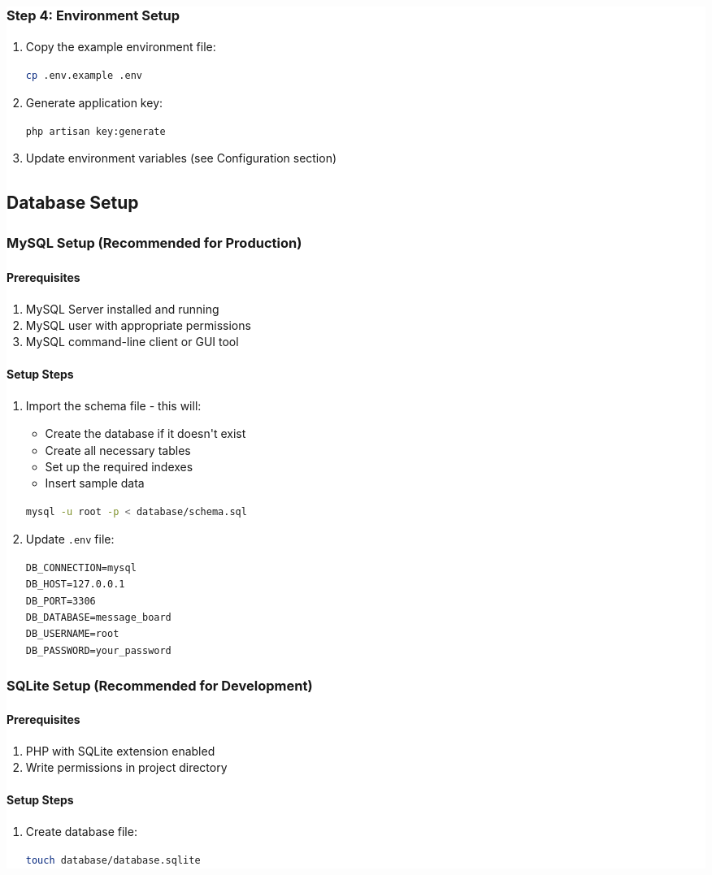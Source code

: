 ### Step 4: Environment Setup
1. Copy the example environment file:
   ```bash
   cp .env.example .env
   ```

2. Generate application key:
   ```bash
   php artisan key:generate
   ```

3. Update environment variables (see Configuration section)

## Database Setup

### MySQL Setup (Recommended for Production)

#### Prerequisites
1. MySQL Server installed and running
2. MySQL user with appropriate permissions
3. MySQL command-line client or GUI tool

#### Setup Steps
1. Import the schema file - this will:
   - Create the database if it doesn't exist
   - Create all necessary tables
   - Set up the required indexes
   - Insert sample data
   ```bash
   mysql -u root -p < database/schema.sql
   ```

2. Update `.env` file:
   ```env
   DB_CONNECTION=mysql
   DB_HOST=127.0.0.1
   DB_PORT=3306
   DB_DATABASE=message_board
   DB_USERNAME=root
   DB_PASSWORD=your_password
   ```

### SQLite Setup (Recommended for Development)

#### Prerequisites
1. PHP with SQLite extension enabled
2. Write permissions in project directory

#### Setup Steps
1. Create database file:
   ```bash
   touch database/database.sqlite
   ```
